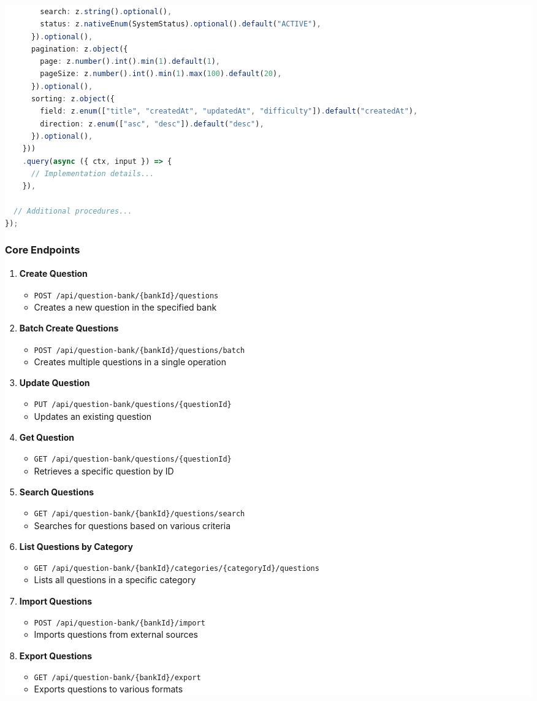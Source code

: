 ```typescript
        search: z.string().optional(),
        status: z.nativeEnum(SystemStatus).optional().default("ACTIVE"),
      }).optional(),
      pagination: z.object({
        page: z.number().int().min(1).default(1),
        pageSize: z.number().int().min(1).max(100).default(20),
      }).optional(),
      sorting: z.object({
        field: z.enum(["title", "createdAt", "updatedAt", "difficulty"]).default("createdAt"),
        direction: z.enum(["asc", "desc"]).default("desc"),
      }).optional(),
    }))
    .query(async ({ ctx, input }) => {
      // Implementation details...
    }),

  // Additional procedures...
});
```

### Core Endpoints

1. **Create Question**
   - `POST /api/question-bank/{bankId}/questions`
   - Creates a new question in the specified bank

2. **Batch Create Questions**
   - `POST /api/question-bank/{bankId}/questions/batch`
   - Creates multiple questions in a single operation

3. **Update Question**
   - `PUT /api/question-bank/questions/{questionId}`
   - Updates an existing question

4. **Get Question**
   - `GET /api/question-bank/questions/{questionId}`
   - Retrieves a specific question by ID

5. **Search Questions**
   - `GET /api/question-bank/{bankId}/questions/search`
   - Searches for questions based on various criteria

6. **List Questions by Category**
   - `GET /api/question-bank/{bankId}/categories/{categoryId}/questions`
   - Lists all questions in a specific category

7. **Import Questions**
   - `POST /api/question-bank/{bankId}/import`
   - Imports questions from external sources

8. **Export Questions**
   - `GET /api/question-bank/{bankId}/export`
   - Exports questions to various formats
